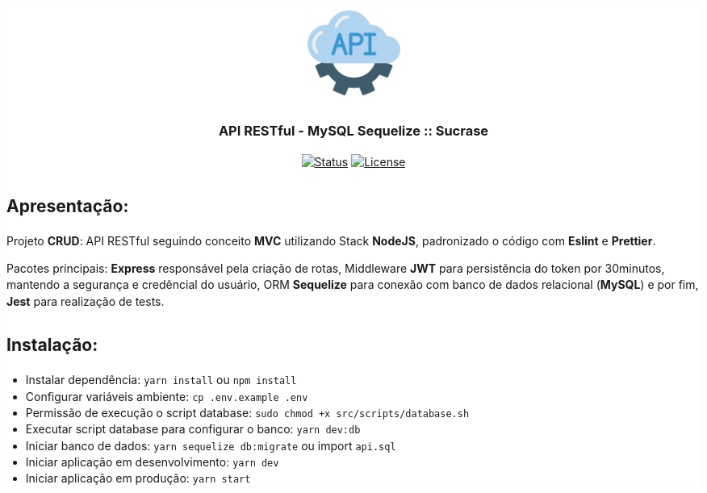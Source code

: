 <p align="center">
  <img width="115" height="100%" src=".github/logo.png" alt="API RESTful"></a>
</p>

<h3 align="center">API RESTful - MySQL Sequelize :: Sucrase</h3>

<div align="center">

[![Status](https://img.shields.io/badge/status-active-success.svg)]()
[![License](https://img.shields.io/badge/license-MIT-blue.svg)](/LICENSE)

</div>

## Apresentação:

Projeto **CRUD**: API RESTful seguindo conceito **MVC** utilizando Stack **NodeJS**, padronizado o código com **Eslint** e **Prettier**.

Pacotes principais: **Express** responsável pela criação de rotas, Middleware **JWT** para persistência do token por 30minutos, mantendo a segurança e credêncial do usuário, ORM **Sequelize** para conexão com banco de dados relacional (**MySQL**) e por fim, **Jest** para realização de tests.

## Instalação:

- Instalar dependência: `yarn install` ou `npm install`
- Configurar variáveis ambiente: `cp .env.example .env`
- Permissão de execução o script database: `sudo chmod +x src/scripts/database.sh`
- Executar script database para configurar o banco: `yarn dev:db`
- Iniciar banco de dados: `yarn sequelize db:migrate` ou import `api.sql`
- Iniciar aplicação em desenvolvimento: `yarn dev`
- Iniciar aplicação em produção: `yarn start`
